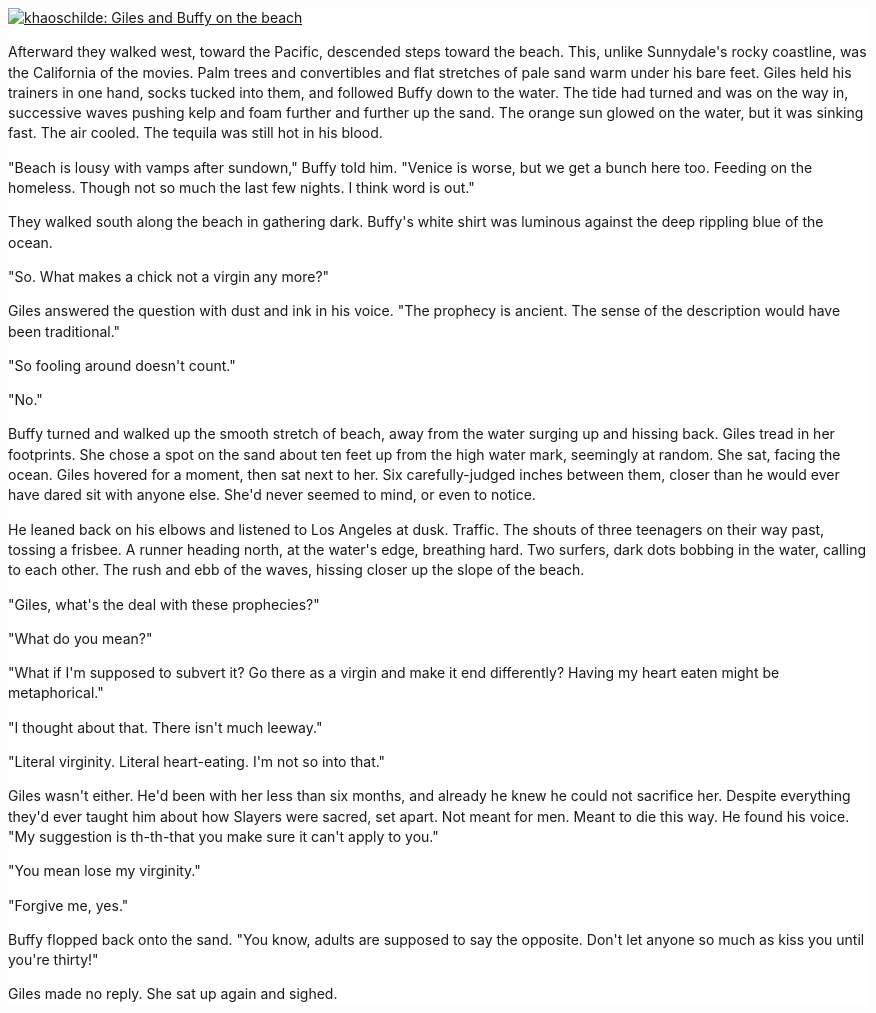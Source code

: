 <p><a href="http://antennapedia.com/Banners/thusia_wickedfox_beachbg1.jpg"><img src="http://antennapedia.com/Banners/thusia_wickedfox_beachbg1_thumb.jpg" alt="khaoschilde: Giles and Buffy on the beach" title="khaoschilde: Giles and Buffy on the beach" width="200" height="133" /></a></p>

<p>Afterward they walked west, toward the Pacific, descended steps toward the beach. This, unlike Sunnydale's rocky coastline, was the California of the movies. Palm trees and convertibles and flat stretches of pale sand warm under his bare feet. Giles held his trainers in one hand, socks tucked into them, and followed Buffy down to the water. The tide had turned and was on the way in, successive waves pushing kelp and foam further and further up the sand. The orange sun glowed on the water, but it was sinking fast. The air cooled. The tequila was still hot in his blood.</p>

<p>"Beach is lousy with vamps after sundown," Buffy told him. "Venice is worse, but we get a bunch here too. Feeding on the homeless. Though not so much the last few nights. I think word is out."</p>

<p>They walked south along the beach in gathering dark. Buffy's white shirt was luminous against the deep rippling blue of the ocean. </p>

<p>"So. What makes a chick not a virgin any more?"</p>

<p>Giles answered the question with dust and ink in his voice. "The prophecy is ancient. The sense of the description would have been traditional."</p>

<p>"So fooling around doesn't count."</p>

<p>"No."</p>

<p>Buffy turned and walked up the smooth stretch of beach, away from the water surging up and hissing back. Giles tread in her footprints. She chose a spot on the sand about ten feet up from the high water mark, seemingly at random. She sat, facing the ocean. Giles hovered for a moment, then sat next to her. Six carefully-judged inches between them, closer than he would ever have dared sit with anyone else. She'd never seemed to mind, or even to notice. </p>

<p>He leaned back on his elbows and listened to Los Angeles at dusk. Traffic. The shouts of three teenagers on their way past, tossing a frisbee. A runner heading north, at the water's edge, breathing hard. Two surfers, dark dots bobbing in the water, calling to each other. The rush and ebb of the waves, hissing closer up the slope of the beach.</p>

<p>"Giles, what's the deal with these prophecies?"</p>

<p>"What do you mean?"</p>

<p>"What if I'm supposed to subvert it? Go there as a virgin and make it end differently? Having my heart eaten might be metaphorical."</p>

<p>"I thought about that. There isn't much leeway."</p>

<p>"Literal virginity. Literal heart-eating. I'm not so into that."</p>

<p>Giles wasn't either. He'd been with her less than six months, and already he knew he could not sacrifice her. Despite everything they'd ever taught him about how Slayers were sacred, set apart. Not meant for men. Meant to die this way. He found his voice. "My suggestion is th-th-that you make sure it can't apply to you."</p>

<p>"You mean lose my virginity."</p>

<p>"Forgive me, yes."</p>

<p>Buffy flopped back onto the sand. "You know, adults are supposed to say the opposite. Don't let anyone so much as kiss you until you're thirty!"</p>

<p>Giles made no reply. She sat up again and sighed.</p>
